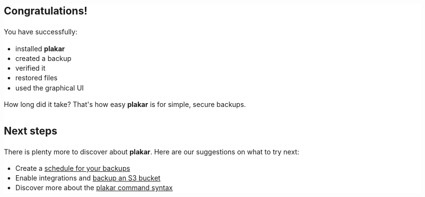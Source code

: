 ## Congratulations!

You have successfully:
 
 - installed **plakar**
 - created a backup
 - verified it
 - restored files
 - used the graphical UI

How long did it take? That's how easy **plakar** is for simple, secure backups.   

## Next steps

There is plenty more to discover about **plakar**. Here are our suggestions on what to try next:

 - Create a [schedule for your backups](../guides/setup-scheduler-daily-backups/_index.md)
 - Enable integrations and [backup an S3 bucket](../guides/how-to-backup-a-s3-bucket/_index.md)
 - Discover more about the [plakar command syntax](../guides/plakar-command-line-syntax/_index.md)
